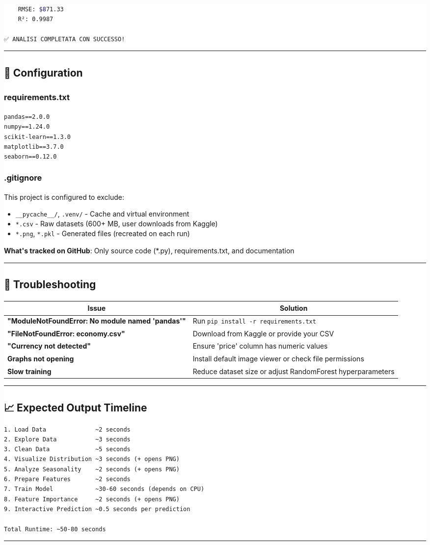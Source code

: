 ```bash
    RMSE: $871.33
    R²: 0.9987

✅ ANALISI COMPLETATA CON SUCCESSO!
```

---

## 🔧 Configuration

### **requirements.txt**
```
pandas==2.0.0
numpy==1.24.0
scikit-learn==1.3.0
matplotlib==3.7.0
seaborn==0.12.0
```

### **.gitignore**

This project is configured to exclude:
- `__pycache__/`, `.venv/` - Cache and virtual environment
- `*.csv` - Raw datasets (600+ MB, user downloads from Kaggle)
- `*.png`, `*.pkl` - Generated files (recreated on each run)

**What's tracked on GitHub**: Only source code (*.py), requirements.txt, and documentation

---

## 🐛 Troubleshooting

| Issue | Solution |
|-------|----------|
| **"ModuleNotFoundError: No module named 'pandas'"** | Run `pip install -r requirements.txt` |
| **"FileNotFoundError: economy.csv"** | Download from Kaggle or provide your CSV |
| **"Currency not detected"** | Ensure 'price' column has numeric values |
| **Graphs not opening** | Install default image viewer or check file permissions |
| **Slow training** | Reduce dataset size or adjust RandomForest hyperparameters |

---

## 📈 Expected Output Timeline

```
1. Load Data              ~2 seconds
2. Explore Data           ~3 seconds
3. Clean Data             ~5 seconds
4. Visualize Distribution ~3 seconds (+ opens PNG)
5. Analyze Seasonality    ~2 seconds (+ opens PNG)
6. Prepare Features       ~2 seconds
7. Train Model            ~30-60 seconds (depends on CPU)
8. Feature Importance     ~2 seconds (+ opens PNG)
9. Interactive Prediction ~0.5 seconds per prediction

Total Runtime: ~50-80 seconds
```

---